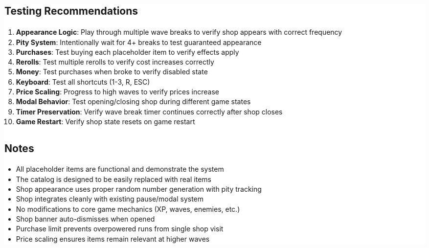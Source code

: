 ## Testing Recommendations

1. **Appearance Logic**: Play through multiple wave breaks to verify shop appears with correct frequency
2. **Pity System**: Intentionally wait for 4+ breaks to test guaranteed appearance
3. **Purchases**: Test buying each placeholder item to verify effects apply
4. **Rerolls**: Test multiple rerolls to verify cost increases correctly
5. **Money**: Test purchases when broke to verify disabled state
6. **Keyboard**: Test all shortcuts (1-3, R, ESC)
7. **Price Scaling**: Progress to high waves to verify prices increase
8. **Modal Behavior**: Test opening/closing shop during different game states
9. **Timer Preservation**: Verify wave break timer continues correctly after shop closes
10. **Game Restart**: Verify shop state resets on game restart

## Notes

- All placeholder items are functional and demonstrate the system
- The catalog is designed to be easily replaced with real items
- Shop appearance uses proper random number generation with pity tracking
- Shop integrates cleanly with existing pause/modal system
- No modifications to core game mechanics (XP, waves, enemies, etc.)
- Shop banner auto-dismisses when opened
- Purchase limit prevents overpowered runs from single shop visit
- Price scaling ensures items remain relevant at higher waves

